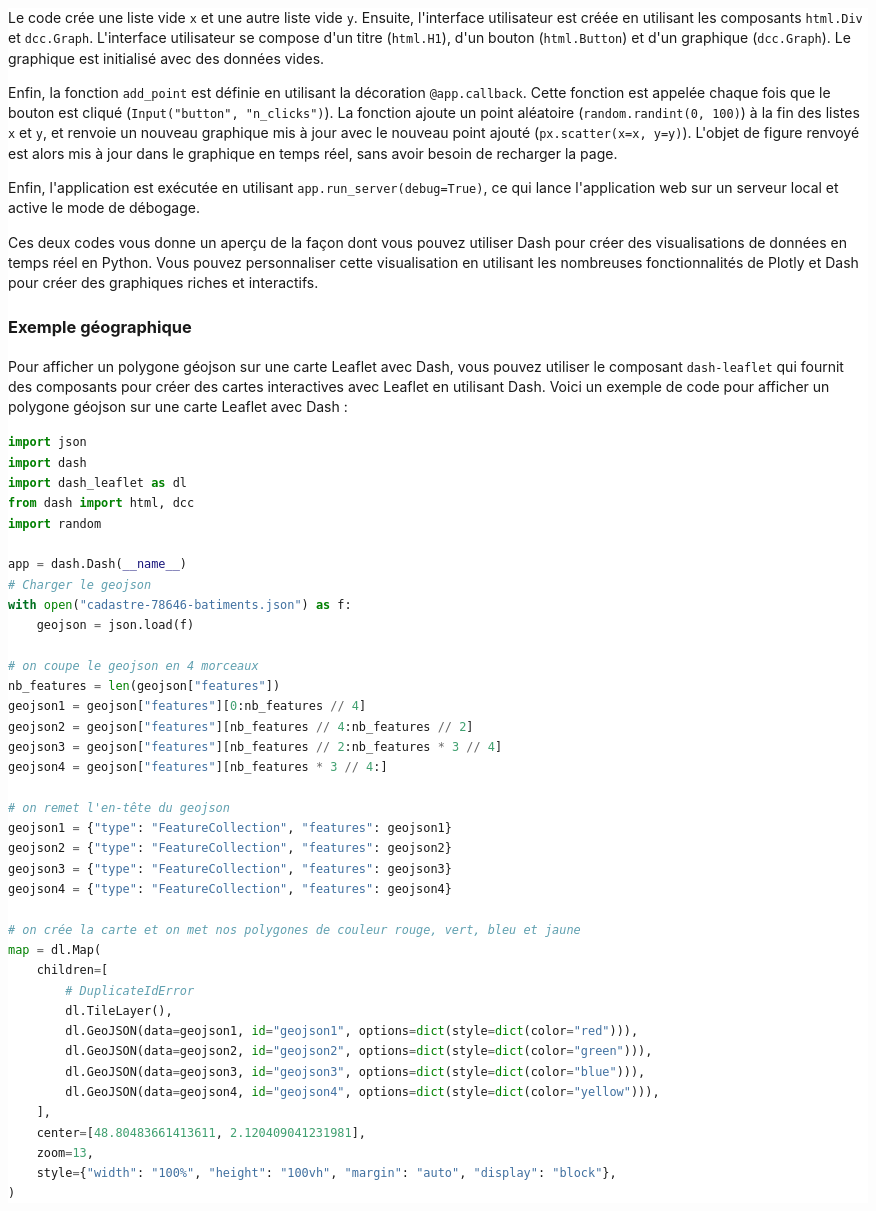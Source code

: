 Le code crée une liste vide `x` et une autre liste vide `y`. Ensuite, l'interface utilisateur est créée en utilisant les composants `html.Div` et `dcc.Graph`. L'interface utilisateur se compose d'un titre (`html.H1`), d'un bouton (`html.Button`) et d'un graphique (`dcc.Graph`). Le graphique est initialisé avec des données vides.

Enfin, la fonction `add_point` est définie en utilisant la décoration `@app.callback`. Cette fonction est appelée chaque fois que le bouton est cliqué (`Input("button", "n_clicks")`). La fonction ajoute un point aléatoire (`random.randint(0, 100)`) à la fin des listes `x` et `y`, et renvoie un nouveau graphique mis à jour avec le nouveau point ajouté (`px.scatter(x=x, y=y)`). L'objet de figure renvoyé est alors mis à jour dans le graphique en temps réel, sans avoir besoin de recharger la page.

Enfin, l'application est exécutée en utilisant `app.run_server(debug=True)`, ce qui lance l'application web sur un serveur local et active le mode de débogage.



Ces deux codes vous donne un aperçu de la façon dont vous pouvez utiliser Dash pour créer des visualisations de données en temps réel en Python. Vous pouvez personnaliser cette visualisation en utilisant les nombreuses fonctionnalités de Plotly et Dash pour créer des graphiques riches et interactifs.

### Exemple géographique

Pour afficher un polygone géojson sur une carte Leaflet avec Dash, vous pouvez utiliser le composant `dash-leaflet` qui fournit des composants pour créer des cartes interactives avec Leaflet en utilisant Dash. Voici un exemple de code pour afficher un polygone géojson sur une carte Leaflet avec Dash :

```python
import json
import dash
import dash_leaflet as dl
from dash import html, dcc
import random

app = dash.Dash(__name__)
# Charger le geojson
with open("cadastre-78646-batiments.json") as f:
    geojson = json.load(f)

# on coupe le geojson en 4 morceaux
nb_features = len(geojson["features"])
geojson1 = geojson["features"][0:nb_features // 4]
geojson2 = geojson["features"][nb_features // 4:nb_features // 2]
geojson3 = geojson["features"][nb_features // 2:nb_features * 3 // 4]
geojson4 = geojson["features"][nb_features * 3 // 4:]

# on remet l'en-tête du geojson
geojson1 = {"type": "FeatureCollection", "features": geojson1}
geojson2 = {"type": "FeatureCollection", "features": geojson2}
geojson3 = {"type": "FeatureCollection", "features": geojson3}
geojson4 = {"type": "FeatureCollection", "features": geojson4}

# on crée la carte et on met nos polygones de couleur rouge, vert, bleu et jaune
map = dl.Map(
    children=[
        # DuplicateIdError
        dl.TileLayer(),
        dl.GeoJSON(data=geojson1, id="geojson1", options=dict(style=dict(color="red"))),
        dl.GeoJSON(data=geojson2, id="geojson2", options=dict(style=dict(color="green"))),
        dl.GeoJSON(data=geojson3, id="geojson3", options=dict(style=dict(color="blue"))),
        dl.GeoJSON(data=geojson4, id="geojson4", options=dict(style=dict(color="yellow"))),
    ],
    center=[48.80483661413611, 2.120409041231981],
    zoom=13,
    style={"width": "100%", "height": "100vh", "margin": "auto", "display": "block"},
)
```